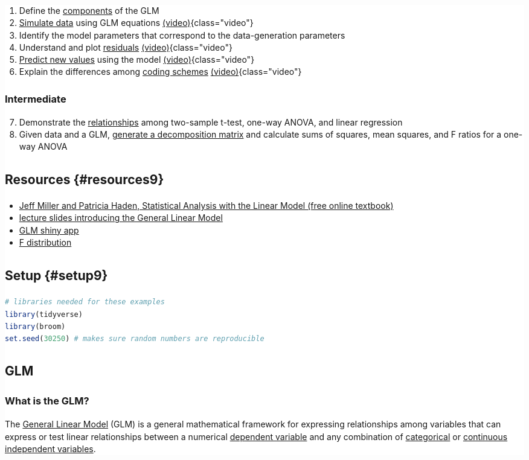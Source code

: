 1. Define the [components](#glm-components) of the GLM
2. [Simulate data](#sim-glm) using GLM equations [(video)](https://youtu.be/JQ90LnVCbKc){class="video"}
3. Identify the model parameters that correspond to the data-generation parameters
4. Understand and plot [residuals](#residuals) [(video)](https://youtu.be/sr-NtxiH2Qk){class="video"}
5. [Predict new values](#predict) using the model [(video)](https://youtu.be/0o4LEbVVWfM){class="video"}
6. Explain the differences among [coding schemes](#coding-schemes) [(video)](https://youtu.be/SqL28AbLj3g){class="video"}

### Intermediate

7. Demonstrate the [relationships](#test-rels) among two-sample t-test, one-way ANOVA, and linear regression
8. Given data and a GLM, [generate a decomposition matrix](#decomp) and calculate sums of squares, mean squares, and F ratios for a one-way ANOVA

## Resources {#resources9}

* [Jeff Miller and Patricia Haden, Statistical Analysis with the Linear Model (free online textbook)](http://www.otago.ac.nz/psychology/otago039309.pdf)
* [lecture slides introducing the General Linear Model](slides/08_glm_slides.pdf)
* [GLM shiny app](http://rstudio2.psy.gla.ac.uk/Dale/GLM)
* [F distribution](http://rstudio2.psy.gla.ac.uk/Dale/fdist)

## Setup {#setup9}


```r
# libraries needed for these examples
library(tidyverse)
library(broom)
set.seed(30250) # makes sure random numbers are reproducible
```


## GLM

### What is the GLM?

The <a class='glossary' target='_blank' title='A mathematical model comparing how one or more independent variables affect a continuous dependent variable' href='https://psyteachr.github.io/glossary/g#general-linear-model'>General Linear Model</a> (GLM) is a general mathematical framework for expressing relationships among variables that can express or test linear relationships between a numerical <a class='glossary' target='_blank' title='The target variable that is being analyzed, whose value is assumed to depend on other variables.' href='https://psyteachr.github.io/glossary/d#dependent-variable'>dependent variable</a> and any combination of <a class='glossary' target='_blank' title='Data that can only take certain values, such as types of pet.' href='https://psyteachr.github.io/glossary/c#categorical'>categorical</a> or <a class='glossary' target='_blank' title='Data that can take on any values between other existing values.' href='https://psyteachr.github.io/glossary/c#continuous'>continuous</a> <a class='glossary' target='_blank' title='A variable whose value is assumed to influence the value of a dependent variable.' href='https://psyteachr.github.io/glossary/i#independent-variable'>independent variables</a>.

